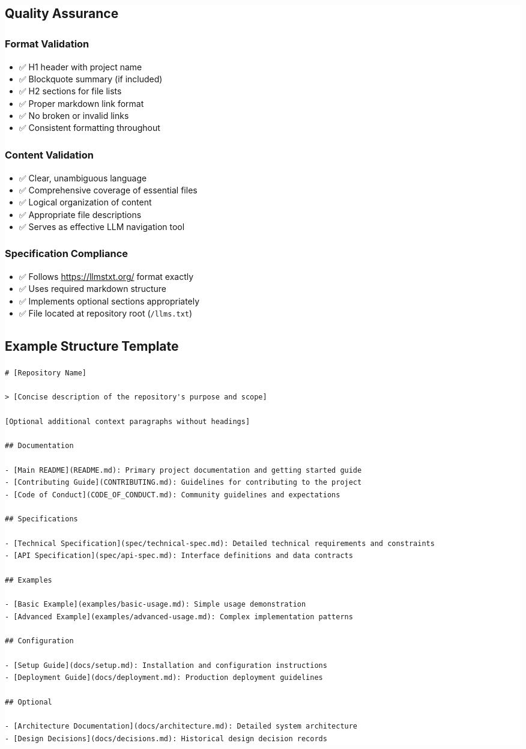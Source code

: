 ## Quality Assurance

### Format Validation

- ✅ H1 header with project name
- ✅ Blockquote summary (if included)
- ✅ H2 sections for file lists
- ✅ Proper markdown link format
- ✅ No broken or invalid links
- ✅ Consistent formatting throughout

### Content Validation

- ✅ Clear, unambiguous language
- ✅ Comprehensive coverage of essential files
- ✅ Logical organization of content
- ✅ Appropriate file descriptions
- ✅ Serves as effective LLM navigation tool

### Specification Compliance

- ✅ Follows https://llmstxt.org/ format exactly
- ✅ Uses required markdown structure
- ✅ Implements optional sections appropriately
- ✅ File located at repository root (`/llms.txt`)

## Example Structure Template

```txt
# [Repository Name]

> [Concise description of the repository's purpose and scope]

[Optional additional context paragraphs without headings]

## Documentation

- [Main README](README.md): Primary project documentation and getting started guide
- [Contributing Guide](CONTRIBUTING.md): Guidelines for contributing to the project
- [Code of Conduct](CODE_OF_CONDUCT.md): Community guidelines and expectations

## Specifications

- [Technical Specification](spec/technical-spec.md): Detailed technical requirements and constraints
- [API Specification](spec/api-spec.md): Interface definitions and data contracts

## Examples

- [Basic Example](examples/basic-usage.md): Simple usage demonstration
- [Advanced Example](examples/advanced-usage.md): Complex implementation patterns

## Configuration

- [Setup Guide](docs/setup.md): Installation and configuration instructions
- [Deployment Guide](docs/deployment.md): Production deployment guidelines

## Optional

- [Architecture Documentation](docs/architecture.md): Detailed system architecture
- [Design Decisions](docs/decisions.md): Historical design decision records
```
